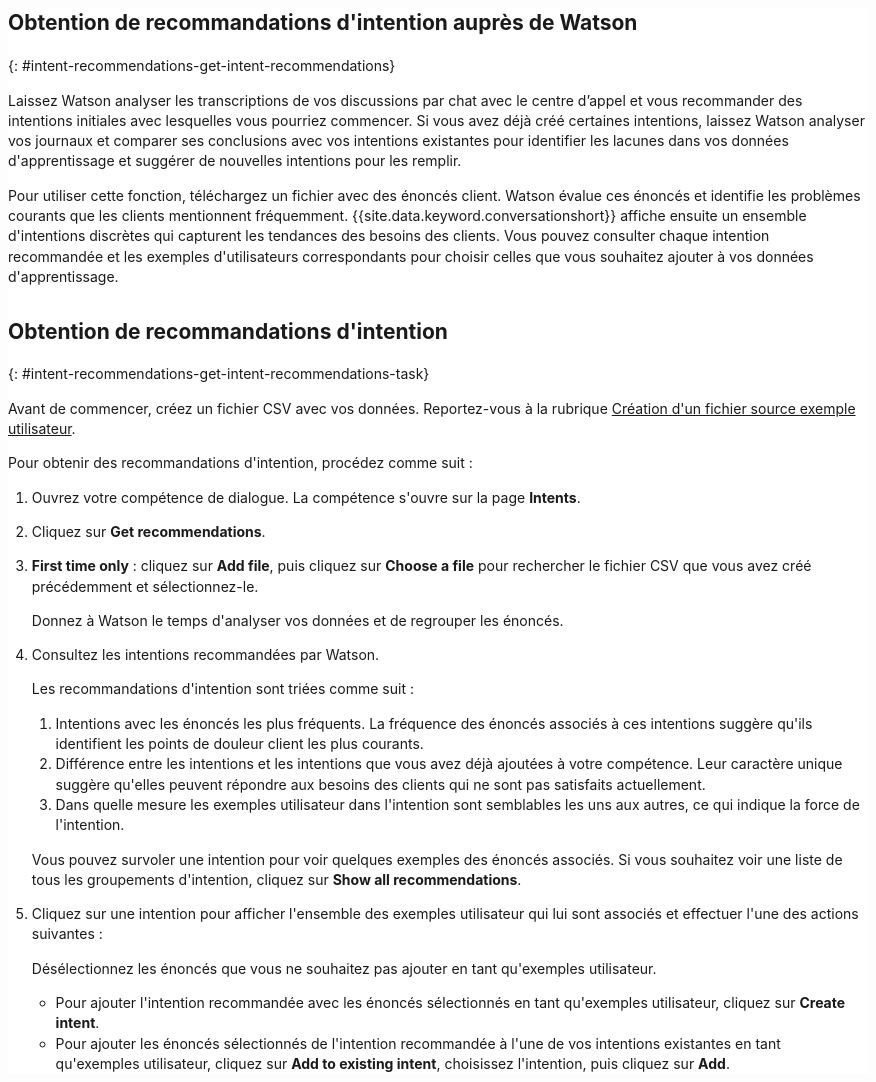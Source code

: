 ## Obtention de recommandations d'intention auprès de Watson
{: #intent-recommendations-get-intent-recommendations}

Laissez Watson analyser les transcriptions de vos discussions par chat avec le centre d’appel et vous recommander des intentions initiales avec lesquelles vous pourriez commencer. Si vous avez déjà créé certaines intentions, laissez Watson analyser vos journaux et comparer ses conclusions avec vos intentions existantes pour identifier les lacunes dans vos données d'apprentissage et suggérer de nouvelles intentions pour les remplir. 

Pour utiliser cette fonction, téléchargez un fichier avec des énoncés client. Watson évalue ces énoncés et identifie les problèmes courants que les clients mentionnent fréquemment. {{site.data.keyword.conversationshort}} affiche ensuite un ensemble d'intentions discrètes qui capturent les tendances des besoins des clients. Vous pouvez consulter chaque intention recommandée et les exemples d'utilisateurs correspondants pour choisir celles que vous souhaitez ajouter à vos données d'apprentissage.

## Obtention de recommandations d'intention
{: #intent-recommendations-get-intent-recommendations-task}

Avant de commencer, créez un fichier CSV avec vos données. Reportez-vous à la rubrique [Création d'un fichier source exemple utilisateur](#intent-recommendations-log-files-add).

Pour obtenir des recommandations d'intention, procédez comme suit :

1.  Ouvrez votre compétence de dialogue. La compétence s'ouvre sur la page **Intents**.

1.  Cliquez sur **Get recommendations**.

1.  **First time only** : cliquez sur **Add file**, puis cliquez sur **Choose a file** pour rechercher le fichier CSV que vous avez créé précédemment et sélectionnez-le.

    Donnez à Watson le temps d'analyser vos données et de regrouper les énoncés. 

1.  Consultez les intentions recommandées par Watson. 

    Les recommandations d'intention sont triées comme suit :

    1.  Intentions avec les énoncés les plus fréquents. La fréquence des énoncés associés à ces intentions suggère qu'ils identifient les points de douleur client les plus courants.
    1.  Différence entre les intentions et les intentions que vous avez déjà ajoutées à votre compétence. Leur caractère unique suggère qu'elles peuvent répondre aux besoins des clients qui ne sont pas satisfaits actuellement. 
    1.  Dans quelle mesure les exemples utilisateur dans l'intention sont semblables les uns aux autres, ce qui indique la force de l'intention.

    Vous pouvez survoler une intention pour voir quelques exemples des énoncés associés. Si vous souhaitez voir une liste de tous les groupements d'intention, cliquez sur **Show all recommendations**.

1.  Cliquez sur une intention pour afficher l'ensemble des exemples utilisateur qui lui sont associés et effectuer l'une des actions suivantes :

    Désélectionnez les énoncés que vous ne souhaitez pas ajouter en tant qu'exemples utilisateur.

    - Pour ajouter l'intention recommandée avec les énoncés sélectionnés en tant qu'exemples utilisateur, cliquez sur **Create intent**.
    - Pour ajouter les énoncés sélectionnés de l'intention recommandée à l'une de vos intentions existantes en tant qu'exemples utilisateur, cliquez sur **Add to existing intent**, choisissez l'intention, puis cliquez sur **Add**.

